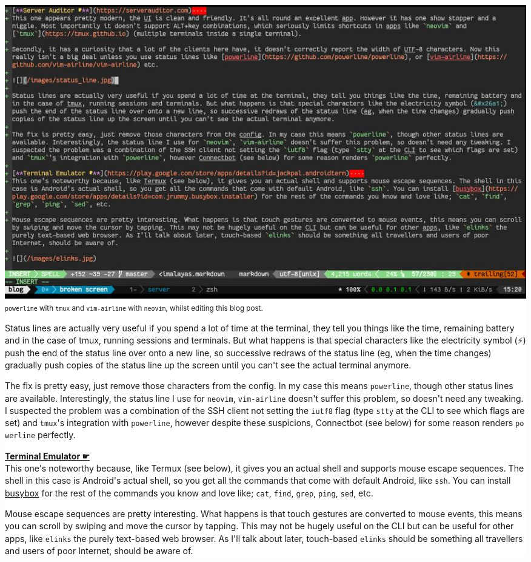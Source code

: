 ![](/images/status_lines.jpg#wide)
<small class="caption">
`powerline` with `tmux` and `vim-airline` with `neovim`, whilst editing this blog post.
</small>

Status lines are actually very useful if you spend a lot of time at the terminal, they tell you things like the time, remaining battery and in the case of tmux, running sessions and terminals. But what happens is that special characters like the electricity symbol (&#x26a1;) push the end of the status line over onto a new line, so successive redraws of the status line (eg, when the time changes) gradually push copies of the status line up the screen until you can't see the actual terminal anymore.

The fix is pretty easy, just remove those characters from the config. In my case this means `powerline`, though other status lines are available. Interestingly, the status line I use for `neovim`, `vim-airline` doesn't suffer this problem, so doesn't need any tweaking. I suspected the problem was a combination of the SSH client not setting the `iutf8` flag (type `stty` at the CLI to see which flags are set) and `tmux`'s integration with `powerline`, however despite these suspicions, Connectbot (see below) for some reason renders `powerline` perfectly.

[**Terminal Emulator ☛**](https://play.google.com/store/apps/details?id=jackpal.androidterm)    
This one's noteworthy because, like Termux (see below), it gives you an actual shell and supports mouse escape sequences. The shell in this case is Android's actual shell, so you get all the commands that come with default Android, like `ssh`. You can install [busybox](https://play.google.com/store/apps/details?id=com.jrummy.busybox.installer) for the rest of the commands you know and love like; `cat`, `find`, `grep`, `ping`, `sed`, etc.

Mouse escape sequences are pretty interesting. What happens is that touch gestures are converted to mouse events, this means you can scroll by swiping and move the cursor by tapping. This may not be hugely useful on the CLI but can be useful for other apps, like `elinks` the purely text-based web browser. As I'll talk about later, touch-based `elinks` should be something all travellers and users of poor Internet, should be aware of.
